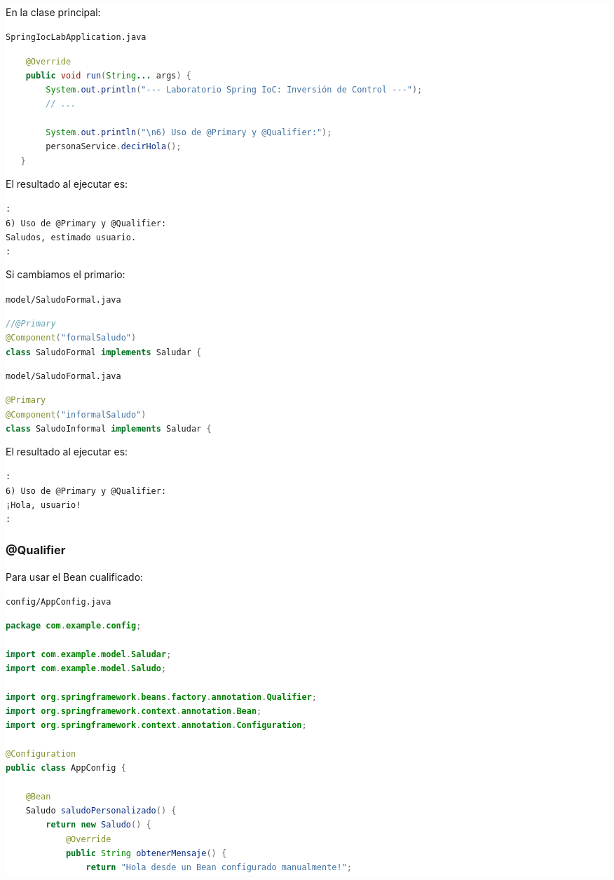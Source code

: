 En la clase principal:

`SpringIocLabApplication.java`

```java
    @Override
    public void run(String... args) {
        System.out.println("--- Laboratorio Spring IoC: Inversión de Control ---");
        // ...

        System.out.println("\n6) Uso de @Primary y @Qualifier:");
        personaService.decirHola();
   }
```

El resultado al ejecutar es:

    :
    6) Uso de @Primary y @Qualifier:
    Saludos, estimado usuario.
    :

Si cambiamos el primario:

`model/SaludoFormal.java`
```java
//@Primary
@Component("formalSaludo")
class SaludoFormal implements Saludar {
```

`model/SaludoFormal.java`
```java
@Primary
@Component("informalSaludo")
class SaludoInformal implements Saludar {
```

El resultado al ejecutar es:

    :
    6) Uso de @Primary y @Qualifier:
    ¡Hola, usuario!
    :

### @Qualifier

Para usar el Bean cualificado:

`config/AppConfig.java`

```java
package com.example.config;

import com.example.model.Saludar;
import com.example.model.Saludo;

import org.springframework.beans.factory.annotation.Qualifier;
import org.springframework.context.annotation.Bean;
import org.springframework.context.annotation.Configuration;

@Configuration
public class AppConfig {

    @Bean
    Saludo saludoPersonalizado() {
        return new Saludo() {
            @Override
            public String obtenerMensaje() {
                return "Hola desde un Bean configurado manualmente!";
```